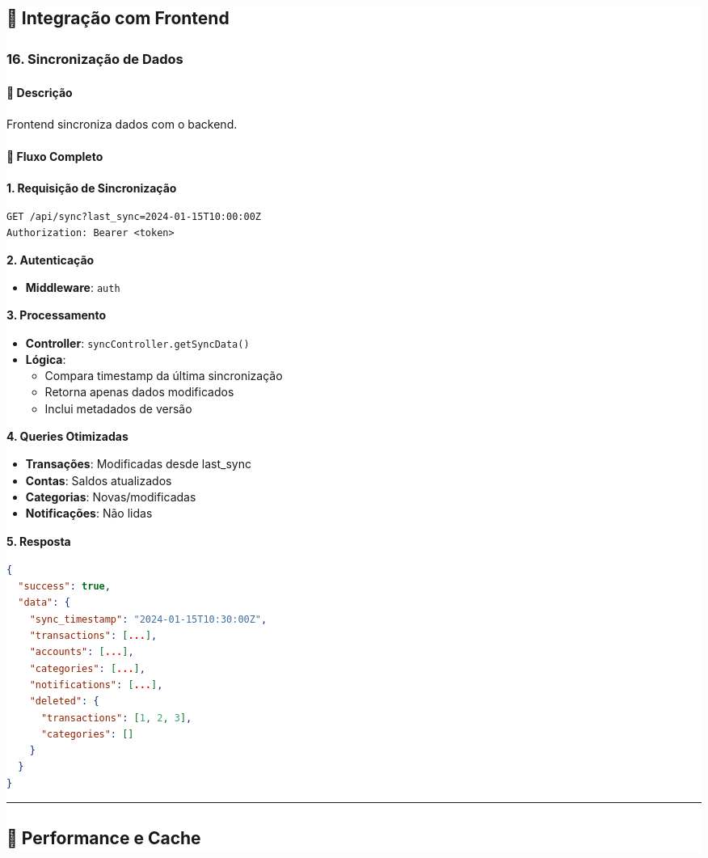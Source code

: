 
## 📱 Integração com Frontend

### 16. Sincronização de Dados

#### 📝 **Descrição**
Frontend sincroniza dados com o backend.

#### 🔄 **Fluxo Completo**

**1. Requisição de Sincronização**
```
GET /api/sync?last_sync=2024-01-15T10:00:00Z
Authorization: Bearer <token>
```

**2. Autenticação**
- **Middleware**: `auth`

**3. Processamento**
- **Controller**: `syncController.getSyncData()`
- **Lógica**:
  - Compara timestamp da última sincronização
  - Retorna apenas dados modificados
  - Inclui metadados de versão

**4. Queries Otimizadas**
- **Transações**: Modificadas desde last_sync
- **Contas**: Saldos atualizados
- **Categorias**: Novas/modificadas
- **Notificações**: Não lidas

**5. Resposta**
```json
{
  "success": true,
  "data": {
    "sync_timestamp": "2024-01-15T10:30:00Z",
    "transactions": [...],
    "accounts": [...],
    "categories": [...],
    "notifications": [...],
    "deleted": {
      "transactions": [1, 2, 3],
      "categories": []
    }
  }
}
```

---

## 🚀 Performance e Cache
